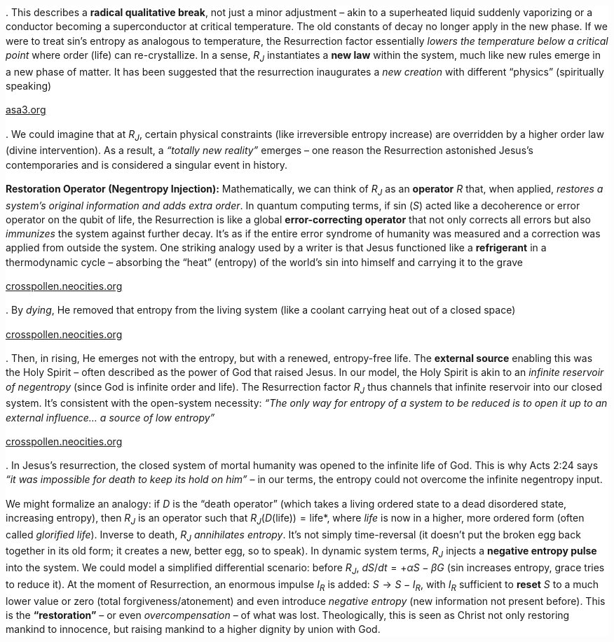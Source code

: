 . This describes a **radical qualitative break**, not just a minor adjustment – akin to a superheated liquid suddenly vaporizing or a conductor becoming a superconductor at critical temperature. The old constants of decay no longer apply in the new phase. If we were to treat sin’s entropy as analogous to temperature, the Resurrection factor essentially _lowers the temperature below a critical point_ where order (life) can re-crystallize. In a sense, $R_J$ instantiates a **new law** within the system, much like new rules emerge in a new phase of matter. It has been suggested that the resurrection inaugurates a _new creation_ with different “physics” (spiritually speaking)​   
   
[asa3.org](https://www.asa3.org/ASA/education/origins/thermot.htm#:~:text=%28Rev%202%3A7%2C%2022%3A14%29.%20The%20,22)   
   
. We could imagine that at $R_J$, certain physical constraints (like irreversible entropy increase) are overridden by a higher order law (divine intervention). As a result, a _“totally new reality”_ emerges – one reason the Resurrection astonished Jesus’s contemporaries and is considered a singular event in history.   
   
**Restoration Operator (Negentropy Injection):** Mathematically, we can think of $R_J$ as an **operator** $R$ that, when applied, _restores a system’s original information and adds extra order_. In quantum computing terms, if sin ($S$) acted like a decoherence or error operator on the qubit of life, the Resurrection is like a global **error-correcting operator** that not only corrects all errors but also _immunizes_ the system against further decay. It’s as if the entire error syndrome of humanity was measured and a correction was applied from outside the system. One striking analogy used by a writer is that Jesus functioned like a **refrigerant** in a thermodynamic cycle – absorbing the “heat” (entropy) of the world’s sin into himself and carrying it to the grave​   
   
[crosspollen.neocities.org](https://crosspollen.neocities.org/sin_entropy#:~:text=Jesus%27%20sinlessness%20was%20insufficient%20to,59%5D%20shows%20that%20the%20external)   
   
. By _dying_, He removed that entropy from the living system (like a coolant carrying heat out of a closed space)​   
   
[crosspollen.neocities.org](https://crosspollen.neocities.org/sin_entropy#:~:text=Jesus%27%20sinlessness%20was%20insufficient%20to,59%5D%20shows%20that%20the%20external)   
   
. Then, in rising, He emerges not with the entropy, but with a renewed, entropy-free life. The **external source** enabling this was the Holy Spirit – often described as the power of God that raised Jesus. In our model, the Holy Spirit is akin to an _infinite reservoir of negentropy_ (since God is infinite order and life). The Resurrection factor $R_J$ thus channels that infinite reservoir into our closed system. It’s consistent with the open-system necessity: _“The only way for entropy of a system to be reduced is to open it up to an external influence… a source of low entropy”_​   
   
[crosspollen.neocities.org](https://crosspollen.neocities.org/sin_entropy#:~:text=disorder%20%28entropy%29%20of%20the%20system,to)   
   
. In Jesus’s resurrection, the closed system of mortal humanity was opened to the infinite life of God. This is why Acts 2:24 says _“it was impossible for death to keep its hold on him”_ – in our terms, the entropy could not overcome the infinite negentropy input.   
   
We might formalize an analogy: if $D$ is the “death operator” (which takes a living ordered state to a dead disordered state, increasing entropy), then $R_J$ is an operator such that $R_J (D(\text{life})) = \text{life*}$, where _life_ is now in a higher, more ordered form (often called _glorified life_). Inverse to death, $R_J$ _annihilates entropy_. It’s not simply time-reversal (it doesn’t put the broken egg back together in its old form; it creates a new, better egg, so to speak). In dynamic system terms, $R_J$ injects a **negative entropy pulse** into the system. We could model a simplified differential scenario: before $R_J$, $dS/dt = +\alpha S - \beta G$ (sin increases entropy, grace tries to reduce it). At the moment of Resurrection, an enormous impulse $I_{R}$ is added: $S \to S - I_{R}$, with $I_{R}$ sufficient to **reset** $S$ to a much lower value or zero (total forgiveness/atonement) and even introduce _negative entropy_ (new information not present before). This is the **“restoration”** – or even _overcompensation_ – of what was lost. Theologically, this is seen as Christ not only restoring mankind to innocence, but raising mankind to a higher dignity by union with God.   
   